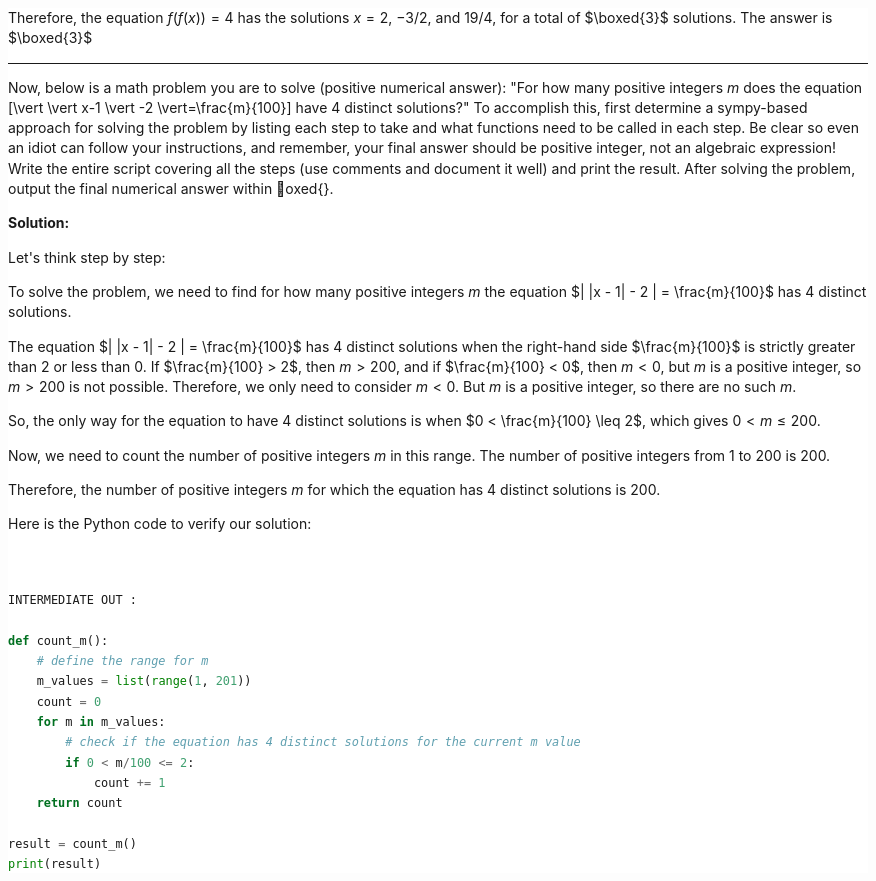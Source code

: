 Therefore, the equation $f(f(x)) = 4$ has the solutions $x = 2,$ $-3/2,$ and $19/4,$ for a total of $\boxed{3}$ solutions. The answer is $\boxed{3}$


---

Now, below is a math problem you are to solve (positive numerical answer):
"For how many positive integers $m$ does the equation \[\vert \vert x-1 \vert -2 \vert=\frac{m}{100}\] have $4$ distinct solutions?"
To accomplish this, first determine a sympy-based approach for solving the problem by listing each step to take and what functions need to be called in each step. Be clear so even an idiot can follow your instructions, and remember, your final answer should be positive integer, not an algebraic expression!
Write the entire script covering all the steps (use comments and document it well) and print the result. After solving the problem, output the final numerical answer within oxed{}.

**Solution:** 

Let's think step by step:


To solve the problem, we need to find for how many positive integers $m$ the equation $| |x - 1| - 2 | = \frac{m}{100}$ has 4 distinct solutions. 

The equation $| |x - 1| - 2 | = \frac{m}{100}$ has 4 distinct solutions when the right-hand side $\frac{m}{100}$ is strictly greater than 2 or less than 0. If $\frac{m}{100} > 2$, then $m > 200$, and if $\frac{m}{100} < 0$, then $m < 0$, but $m$ is a positive integer, so $m > 200$ is not possible. Therefore, we only need to consider $m < 0$. But $m$ is a positive integer, so there are no such $m$.

So, the only way for the equation to have 4 distinct solutions is when $0 < \frac{m}{100} \leq 2$, which gives $0 < m \leq 200$.

Now, we need to count the number of positive integers $m$ in this range. The number of positive integers from 1 to 200 is 200. 

Therefore, the number of positive integers $m$ for which the equation has 4 distinct solutions is 200.

Here is the Python code to verify our solution:

```python


INTERMEDIATE OUT :

def count_m():
    # define the range for m
    m_values = list(range(1, 201))
    count = 0
    for m in m_values:
        # check if the equation has 4 distinct solutions for the current m value
        if 0 < m/100 <= 2:
            count += 1
    return count

result = count_m()
print(result)
```
